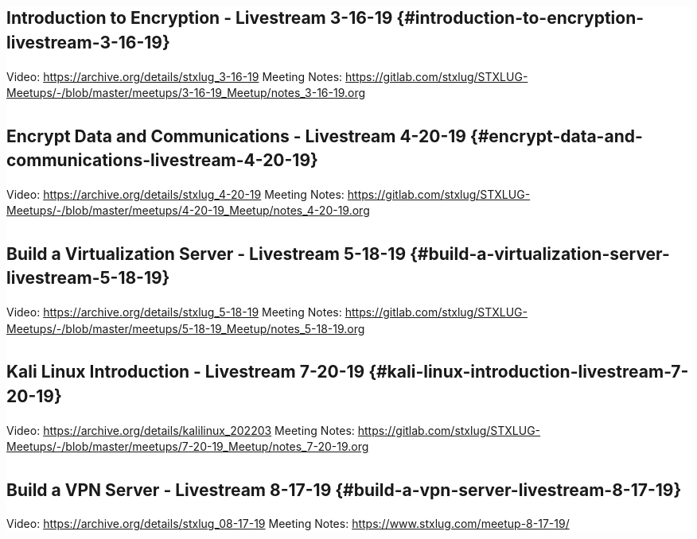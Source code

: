 
## Introduction to Encryption - Livestream 3-16-19 {#introduction-to-encryption-livestream-3-16-19}

Video: <https://archive.org/details/stxlug_3-16-19>
Meeting Notes: <https://gitlab.com/stxlug/STXLUG-Meetups/-/blob/master/meetups/3-16-19_Meetup/notes_3-16-19.org>

<iframe src="https://archive.org/embed/stxlug_3-16-19" width="640" height="480" frameborder="0" webkitallowfullscreen="true" mozallowfullscreen="true" allowfullscreen></iframe>


## Encrypt Data and Communications - Livestream 4-20-19 {#encrypt-data-and-communications-livestream-4-20-19}

Video: <https://archive.org/details/stxlug_4-20-19>
Meeting Notes: <https://gitlab.com/stxlug/STXLUG-Meetups/-/blob/master/meetups/4-20-19_Meetup/notes_4-20-19.org>

<iframe src="https://archive.org/embed/stxlug_4-20-19" width="640" height="480" frameborder="0" webkitallowfullscreen="true" mozallowfullscreen="true" allowfullscreen></iframe>


## Build a Virtualization Server - Livestream 5-18-19 {#build-a-virtualization-server-livestream-5-18-19}

Video: <https://archive.org/details/stxlug_5-18-19>
Meeting Notes: <https://gitlab.com/stxlug/STXLUG-Meetups/-/blob/master/meetups/5-18-19_Meetup/notes_5-18-19.org>

<iframe src="https://archive.org/embed/stxlug_5-18-19" width="640" height="480" frameborder="0" webkitallowfullscreen="true" mozallowfullscreen="true" allowfullscreen></iframe>


## Kali Linux Introduction - Livestream 7-20-19 {#kali-linux-introduction-livestream-7-20-19}

Video: <https://archive.org/details/kalilinux_202203>
Meeting Notes: <https://gitlab.com/stxlug/STXLUG-Meetups/-/blob/master/meetups/7-20-19_Meetup/notes_7-20-19.org>

<iframe src="https://archive.org/embed/kalilinux_202203" width="640" height="480" frameborder="0" webkitallowfullscreen="true" mozallowfullscreen="true" allowfullscreen></iframe>


## Build a VPN Server - Livestream 8-17-19 {#build-a-vpn-server-livestream-8-17-19}

Video: <https://archive.org/details/stxlug_08-17-19>
Meeting Notes: <https://www.stxlug.com/meetup-8-17-19/>

<iframe src="https://archive.org/embed/stxlug_08-17-19" width="640" height="480" frameborder="0" webkitallowfullscreen="true" mozallowfullscreen="true" allowfullscreen></iframe>

